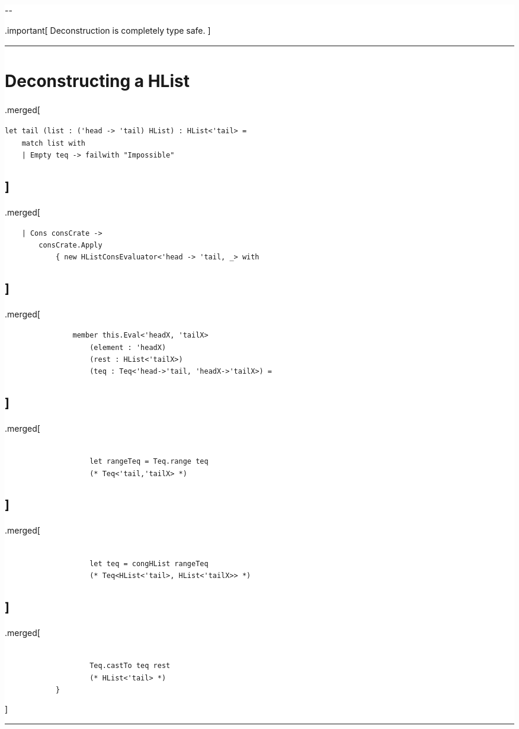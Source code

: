 --

.important[
Deconstruction is completely type safe.
]

---

# Deconstructing a HList

.merged[
```f#
let tail (list : ('head -> 'tail) HList) : HList<'tail> =
    match list with
    | Empty teq -> failwith "Impossible"
```
]
--
.merged[
```f#
    | Cons consCrate ->
        consCrate.Apply
            { new HListConsEvaluator<'head -> 'tail, _> with
```
]
--
.merged[
```f#
                member this.Eval<'headX, 'tailX>
                    (element : 'headX)
                    (rest : HList<'tailX>)
                    (teq : Teq<'head->'tail, 'headX->'tailX>) =
```
]
--
.merged[
```f#

                    let rangeTeq = Teq.range teq
                    (* Teq<'tail,'tailX> *)
```
]
--
.merged[
```f#

                    let teq = congHList rangeTeq
                    (* Teq<HList<'tail>, HList<'tailX>> *)
```
]
--
.merged[
```f#

                    Teq.castTo teq rest
                    (* HList<'tail> *)
            }
```
]

---